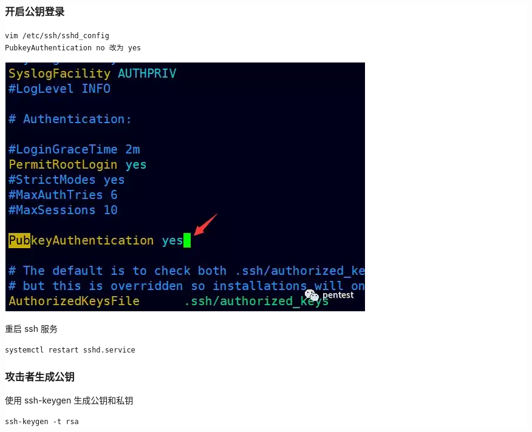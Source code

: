 ### 开启公钥登录

```plain
vim /etc/ssh/sshd_config
PubkeyAuthentication no 改为 yes
```

![图片](assets/1711884896-6461dcb0660a936c319227080e8fea82.webp)

  

重启 ssh 服务

```plain
systemctl restart sshd.service
```

### 攻击者生成公钥

使用 ssh-keygen 生成公钥和私钥

```plain
ssh-keygen -t rsa
```
